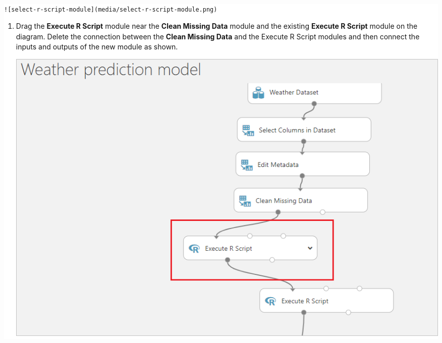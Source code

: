     ![select-r-script-module](media/select-r-script-module.png)

1. Drag the **Execute R Script** module near the **Clean Missing Data** module and the existing **Execute R Script** module on the diagram. Delete the connection between the **Clean Missing Data** and the Execute R Script modules and then connect the inputs and outputs of the new module as shown.

    ![add-r-script-module](media/add-r-script-module.png)

